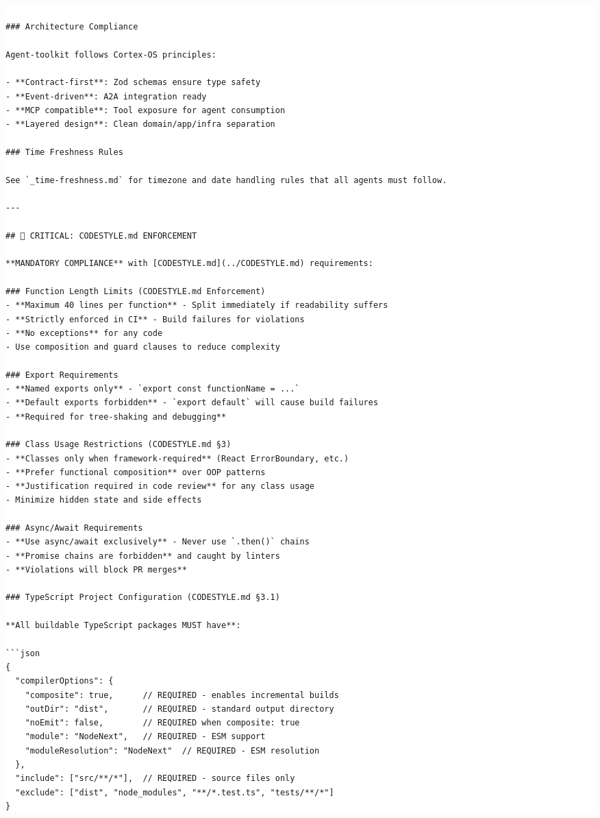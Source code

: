 ```

### Architecture Compliance

Agent-toolkit follows Cortex-OS principles:

- **Contract-first**: Zod schemas ensure type safety
- **Event-driven**: A2A integration ready
- **MCP compatible**: Tool exposure for agent consumption
- **Layered design**: Clean domain/app/infra separation

### Time Freshness Rules

See `_time-freshness.md` for timezone and date handling rules that all agents must follow.

---

## 🚨 CRITICAL: CODESTYLE.md ENFORCEMENT

**MANDATORY COMPLIANCE** with [CODESTYLE.md](../CODESTYLE.md) requirements:

### Function Length Limits (CODESTYLE.md Enforcement)
- **Maximum 40 lines per function** - Split immediately if readability suffers
- **Strictly enforced in CI** - Build failures for violations
- **No exceptions** for any code
- Use composition and guard clauses to reduce complexity

### Export Requirements
- **Named exports only** - `export const functionName = ...`
- **Default exports forbidden** - `export default` will cause build failures
- **Required for tree-shaking and debugging**

### Class Usage Restrictions (CODESTYLE.md §3)
- **Classes only when framework-required** (React ErrorBoundary, etc.)
- **Prefer functional composition** over OOP patterns
- **Justification required in code review** for any class usage
- Minimize hidden state and side effects

### Async/Await Requirements
- **Use async/await exclusively** - Never use `.then()` chains
- **Promise chains are forbidden** and caught by linters
- **Violations will block PR merges**

### TypeScript Project Configuration (CODESTYLE.md §3.1)

**All buildable TypeScript packages MUST have**:

```json
{
  "compilerOptions": {
    "composite": true,      // REQUIRED - enables incremental builds
    "outDir": "dist",       // REQUIRED - standard output directory
    "noEmit": false,        // REQUIRED when composite: true
    "module": "NodeNext",   // REQUIRED - ESM support
    "moduleResolution": "NodeNext"  // REQUIRED - ESM resolution
  },
  "include": ["src/**/*"],  // REQUIRED - source files only
  "exclude": ["dist", "node_modules", "**/*.test.ts", "tests/**/*"]
}
```
